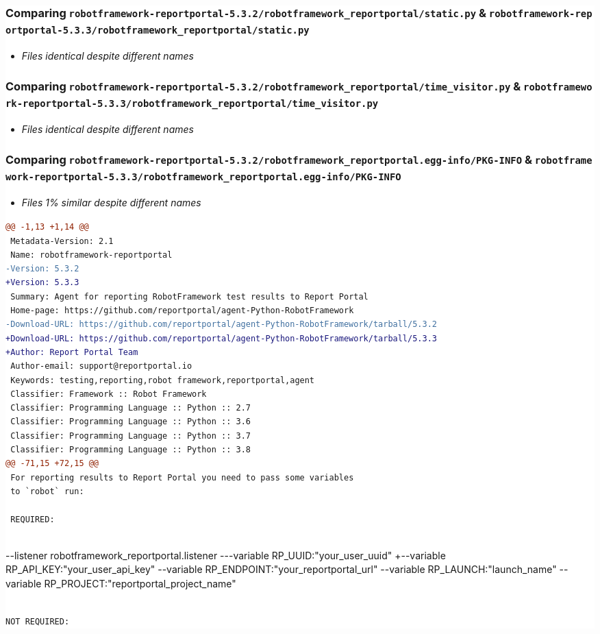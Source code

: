 ### Comparing `robotframework-reportportal-5.3.2/robotframework_reportportal/static.py` & `robotframework-reportportal-5.3.3/robotframework_reportportal/static.py`

 * *Files identical despite different names*

### Comparing `robotframework-reportportal-5.3.2/robotframework_reportportal/time_visitor.py` & `robotframework-reportportal-5.3.3/robotframework_reportportal/time_visitor.py`

 * *Files identical despite different names*

### Comparing `robotframework-reportportal-5.3.2/robotframework_reportportal.egg-info/PKG-INFO` & `robotframework-reportportal-5.3.3/robotframework_reportportal.egg-info/PKG-INFO`

 * *Files 1% similar despite different names*

```diff
@@ -1,13 +1,14 @@
 Metadata-Version: 2.1
 Name: robotframework-reportportal
-Version: 5.3.2
+Version: 5.3.3
 Summary: Agent for reporting RobotFramework test results to Report Portal
 Home-page: https://github.com/reportportal/agent-Python-RobotFramework
-Download-URL: https://github.com/reportportal/agent-Python-RobotFramework/tarball/5.3.2
+Download-URL: https://github.com/reportportal/agent-Python-RobotFramework/tarball/5.3.3
+Author: Report Portal Team
 Author-email: support@reportportal.io
 Keywords: testing,reporting,robot framework,reportportal,agent
 Classifier: Framework :: Robot Framework
 Classifier: Programming Language :: Python :: 2.7
 Classifier: Programming Language :: Python :: 3.6
 Classifier: Programming Language :: Python :: 3.7
 Classifier: Programming Language :: Python :: 3.8
@@ -71,15 +72,15 @@
 For reporting results to Report Portal you need to pass some variables
 to `robot` run:
 
 REQUIRED:
 
 ```
 --listener robotframework_reportportal.listener
---variable RP_UUID:"your_user_uuid"
+--variable RP_API_KEY:"your_user_api_key"
 --variable RP_ENDPOINT:"your_reportportal_url"
 --variable RP_LAUNCH:"launch_name"
 --variable RP_PROJECT:"reportportal_project_name"
 ```
 
 NOT REQUIRED:
```
